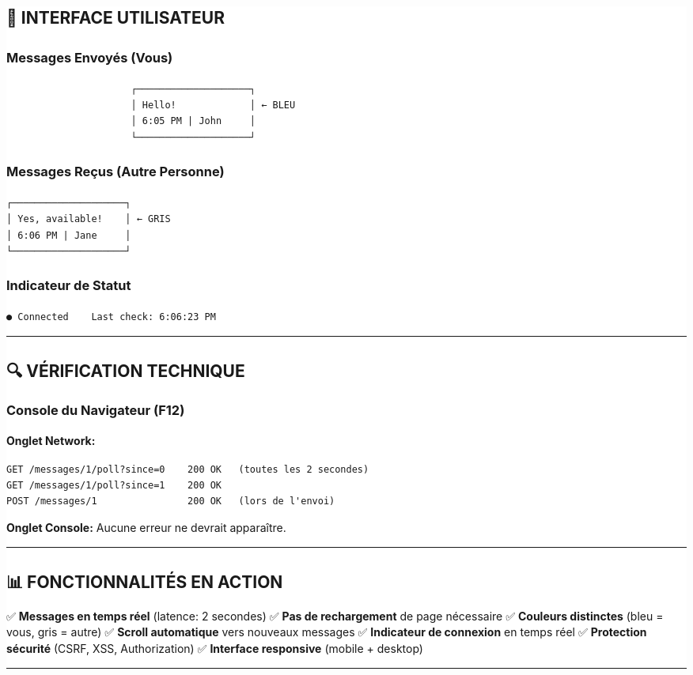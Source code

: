 
## 🎨 INTERFACE UTILISATEUR

### Messages Envoyés (Vous)
```
                      ┌────────────────────┐
                      │ Hello!             │ ← BLEU
                      │ 6:05 PM | John     │
                      └────────────────────┘
```

### Messages Reçus (Autre Personne)
```
┌────────────────────┐
│ Yes, available!    │ ← GRIS
│ 6:06 PM | Jane     │
└────────────────────┘
```

### Indicateur de Statut
```
● Connected    Last check: 6:06:23 PM
```

---

## 🔍 VÉRIFICATION TECHNIQUE

### Console du Navigateur (F12)

**Onglet Network:**
```
GET /messages/1/poll?since=0    200 OK   (toutes les 2 secondes)
GET /messages/1/poll?since=1    200 OK
POST /messages/1                200 OK   (lors de l'envoi)
```

**Onglet Console:**
Aucune erreur ne devrait apparaître.

---

## 📊 FONCTIONNALITÉS EN ACTION

✅ **Messages en temps réel** (latence: 2 secondes)
✅ **Pas de rechargement** de page nécessaire
✅ **Couleurs distinctes** (bleu = vous, gris = autre)
✅ **Scroll automatique** vers nouveaux messages
✅ **Indicateur de connexion** en temps réel
✅ **Protection sécurité** (CSRF, XSS, Authorization)
✅ **Interface responsive** (mobile + desktop)

---